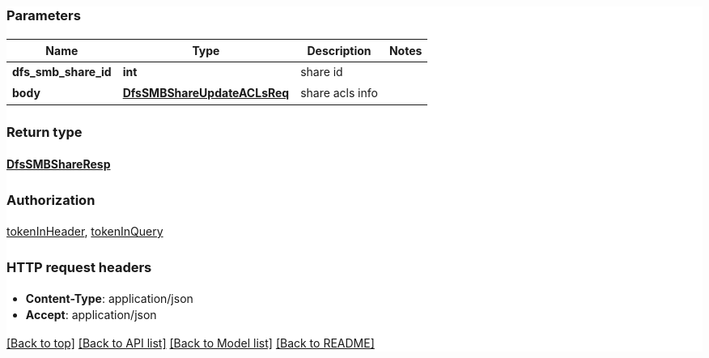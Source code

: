 
### Parameters

Name | Type | Description  | Notes
------------- | ------------- | ------------- | -------------
 **dfs_smb_share_id** | **int**| share id | 
 **body** | [**DfsSMBShareUpdateACLsReq**](DfsSMBShareUpdateACLsReq.md)| share acls info | 

### Return type

[**DfsSMBShareResp**](DfsSMBShareResp.md)

### Authorization

[tokenInHeader](../README.md#tokenInHeader), [tokenInQuery](../README.md#tokenInQuery)

### HTTP request headers

 - **Content-Type**: application/json
 - **Accept**: application/json

[[Back to top]](#) [[Back to API list]](../README.md#documentation-for-api-endpoints) [[Back to Model list]](../README.md#documentation-for-models) [[Back to README]](../README.md)

